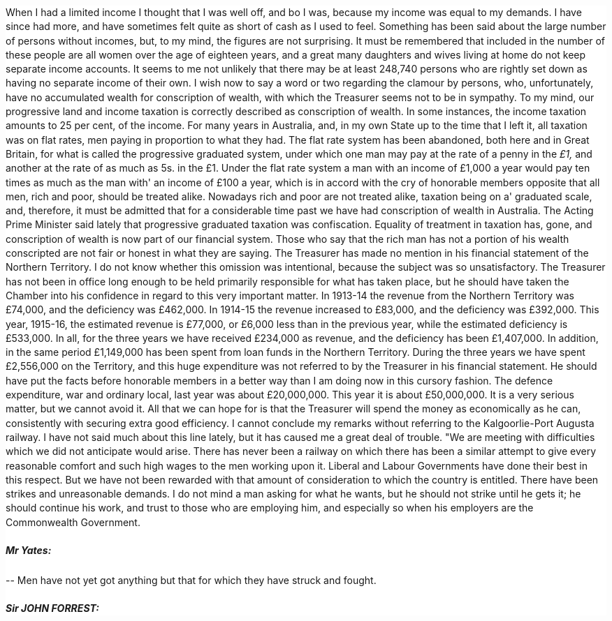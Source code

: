 When I had a limited income I thought that I was well off, and  bo  I was, because my income was equal to my demands. I have since had more, and have sometimes felt quite as short of cash as I used to feel. Something has been said about the large number of persons without incomes, but, to my mind, the figures are not surprising. It must be remembered that included in the number of these people are all women over the age of eighteen years, and a great many daughters and wives living at home do not keep separate income accounts. It seems to me not unlikely that there may be at least 248,740 persons who are rightly set down as having no separate income of their own. I wish now to say a word or two regarding the clamour by persons, who, unfortunately, have no accumulated wealth for conscription of wealth, with which the Treasurer seems not to be in sympathy. To my mind, our progressive land and income taxation is correctly described as conscription of wealth. In some instances, the income taxation amounts to 25 per cent, of the income. For many years in Australia, and, in my own State up to the time that I left it, all taxation was on flat rates, men paying in proportion to what they had. The flat rate system has been abandoned, both here and in Great Britain, for what is called the progressive graduated system, under which one man may pay at the rate of a penny in the  *£1,*  and another at the rate of as much as 5s. in the £1. Under the flat rate system a man with an income of £1,000 a year would pay ten times as much as the man with' an income of £100 a year, which is in accord with the cry of honorable members opposite that all men, rich and poor, should be treated alike. Nowadays rich and poor are not treated alike, taxation being on a' graduated scale, and, therefore, it must be admitted that for a considerable time past we have had conscription of wealth in Australia. The Acting Prime Minister said lately that progressive graduated taxation was confiscation. Equality of treatment in taxation has, gone, and conscription of wealth is now part of our financial system. Those who say that the rich man has not a portion of his wealth conscripted are not fair or honest in what they are saying. The Treasurer has made no mention in his financial statement of the Northern Territory. I do not know whether this omission was intentional, because the subject was so unsatisfactory. The Treasurer has not been in office long enough to be held primarily responsible for what has taken place, but he should have taken the Chamber into his confidence in regard to this very important matter. In 1913-14 the revenue from the Northern Territory was £74,000, and the deficiency was £462,000. In 1914-15 the revenue increased to £83,000, and the deficiency was £392,000. This year, 1915-16, the estimated revenue is £77,000, or £6,000 less than in the previous year, while the estimated deficiency is £533,000. In all, for the three years we have received £234,000 as revenue, and the deficiency has been £1,407,000. In addition, in the same period £1,149,000 has been spent from loan funds in the Northern Territory. During the three years we have spent £2,556,000 on the Territory, and this huge expenditure was not referred to by the Treasurer in his financial statement. He should have put the facts before honorable members in a better way than I am doing now in this cursory fashion. The defence expenditure, war and ordinary local, last year was about £20,000,000. This year it is about £50,000,000. It is a very serious matter, but we cannot avoid it. All that we can hope for is that the Treasurer will spend the money as economically as he can, consistently with securing extra good efficiency. I cannot conclude my remarks without referring to the Kalgoorlie-Port Augusta railway. I have not said much about this line lately, but it has caused me a great deal of trouble. "We are meeting with difficulties which we did not anticipate would arise. There has never been a railway on which there has been a similar attempt to give every reasonable comfort and such high wages to the men working upon it. Liberal and Labour Governments have done their best in this respect. But we have not been rewarded with that amount of consideration to which the country is entitled. There have been strikes and unreasonable demands. I do not mind a man asking for what he wants, but he should not strike until he gets it; he should continue his work, and trust to those who are employing him, and especially so when his employers are the Commonwealth Government. 

##### Mr Yates:

-- Men have not yet got anything but that for which they have struck and fought. 

##### Sir JOHN FORREST:
